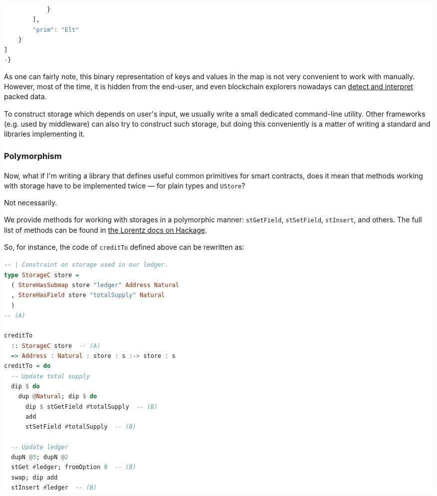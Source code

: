 ```haskell
            }
        ],
        "prim": "Elt"
    }
]
-}
```

As one can fairly note, this binary representation of keys and values in the map is not very convenient to work with manually.
However, most of the time, it is hidden from the end-user, and even blockchain explorers nowadays can [detect and interpret](https://edo2net.tzkt.io/KT1SdnYQA5Sgfy71nixM3wc79EMWmn5vTFmm/storage) packed data.

To construct storage which depends on user's input, we usually write a small dedicated command-line utility.
Other frameworks (e.g. used by middleware) can also try to construct such storage, but doing this conveniently is a matter of writing a standard and libraries implementing it.

### Polymorphism

Now, what if I'm writing a library that defines useful common primitives for smart contracts, does it mean that methods working with storage have to be implemented twice — for plain types and `UStore`?

Not necessarily.

We provide methods for working with storages in a polymorphic manner: `stGetField`, `stSetField`, `stInsert`, and others.
The full list of methods can be found in [the Lorentz docs on Hackage](https://hackage.haskell.org/package/lorentz-0.11.0/docs/Lorentz-StoreClass.html#g:5).

So, for instance, the code of `creditTo` defined above can be rewritten as:

```haskell
-- | Constraint on storage used in our ledger.
type StorageC store =
  ( StoreHasSubmap store "ledger" Address Natural
  , StoreHasField store "totalSupply" Natural
  )
-- (A)

creditTo
  :: StorageC store  -- (A)
  => Address : Natural : store : s :-> store : s
creditTo = do
  -- Update total supply
  dip $ do
    dup @Natural; dip $ do
      dip $ stGetField #totalSupply  -- (B)
      add
      stSetField #totalSupply  -- (B)

  -- Update ledger
  dupN @3; dupN @2
  stGet #ledger; fromOption 0  -- (B)
  swap; dip add
  stInsert #ledger  -- (B)
```

